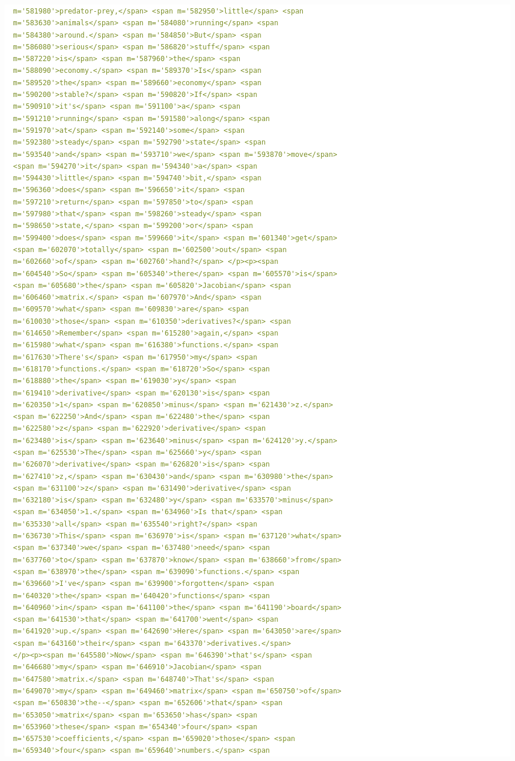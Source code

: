 ```yaml
  m='581980'>predator-prey,</span> <span m='582950'>little</span> <span
  m='583630'>animals</span> <span m='584080'>running</span> <span
  m='584380'>around.</span> <span m='584850'>But</span> <span
  m='586080'>serious</span> <span m='586820'>stuff</span> <span
  m='587220'>is</span> <span m='587960'>the</span> <span
  m='588090'>economy.</span> <span m='589370'>Is</span> <span
  m='589520'>the</span> <span m='589660'>economy</span> <span
  m='590200'>stable?</span> <span m='590820'>If</span> <span
  m='590910'>it's</span> <span m='591100'>a</span> <span
  m='591210'>running</span> <span m='591580'>along</span> <span
  m='591970'>at</span> <span m='592140'>some</span> <span
  m='592380'>steady</span> <span m='592790'>state</span> <span
  m='593540'>and</span> <span m='593710'>we</span> <span m='593870'>move</span>
  <span m='594270'>it</span> <span m='594340'>a</span> <span
  m='594430'>little</span> <span m='594740'>bit,</span> <span
  m='596360'>does</span> <span m='596650'>it</span> <span
  m='597210'>return</span> <span m='597850'>to</span> <span
  m='597980'>that</span> <span m='598260'>steady</span> <span
  m='598650'>state,</span> <span m='599200'>or</span> <span
  m='599400'>does</span> <span m='599660'>it</span> <span m='601340'>get</span>
  <span m='602070'>totally</span> <span m='602500'>out</span> <span
  m='602660'>of</span> <span m='602760'>hand?</span> </p><p><span
  m='604540'>So</span> <span m='605340'>there</span> <span m='605570'>is</span>
  <span m='605680'>the</span> <span m='605820'>Jacobian</span> <span
  m='606460'>matrix.</span> <span m='607970'>And</span> <span
  m='609570'>what</span> <span m='609830'>are</span> <span
  m='610030'>those</span> <span m='610350'>derivatives?</span> <span
  m='614650'>Remember</span> <span m='615280'>again,</span> <span
  m='615980'>what</span> <span m='616380'>functions.</span> <span
  m='617630'>There's</span> <span m='617950'>my</span> <span
  m='618170'>functions.</span> <span m='618720'>So</span> <span
  m='618880'>the</span> <span m='619030'>y</span> <span
  m='619410'>derivative</span> <span m='620130'>is</span> <span
  m='620350'>1</span> <span m='620850'>minus</span> <span m='621430'>z.</span>
  <span m='622250'>And</span> <span m='622480'>the</span> <span
  m='622580'>z</span> <span m='622920'>derivative</span> <span
  m='623480'>is</span> <span m='623640'>minus</span> <span m='624120'>y.</span>
  <span m='625530'>The</span> <span m='625660'>y</span> <span
  m='626070'>derivative</span> <span m='626820'>is</span> <span
  m='627410'>z,</span> <span m='630430'>and</span> <span m='630980'>the</span>
  <span m='631100'>z</span> <span m='631490'>derivative</span> <span
  m='632180'>is</span> <span m='632480'>y</span> <span m='633570'>minus</span>
  <span m='634050'>1.</span> <span m='634960'>Is that</span> <span
  m='635330'>all</span> <span m='635540'>right?</span> <span
  m='636730'>This</span> <span m='636970'>is</span> <span m='637120'>what</span>
  <span m='637340'>we</span> <span m='637480'>need</span> <span
  m='637760'>to</span> <span m='637870'>know</span> <span m='638660'>from</span>
  <span m='638970'>the</span> <span m='639090'>functions.</span> <span
  m='639660'>I've</span> <span m='639900'>forgotten</span> <span
  m='640320'>the</span> <span m='640420'>functions</span> <span
  m='640960'>in</span> <span m='641100'>the</span> <span m='641190'>board</span>
  <span m='641530'>that</span> <span m='641700'>went</span> <span
  m='641920'>up.</span> <span m='642690'>Here</span> <span m='643050'>are</span>
  <span m='643160'>their</span> <span m='643370'>derivatives.</span>
  </p><p><span m='645580'>Now</span> <span m='646390'>that's</span> <span
  m='646680'>my</span> <span m='646910'>Jacobian</span> <span
  m='647580'>matrix.</span> <span m='648740'>That's</span> <span
  m='649070'>my</span> <span m='649460'>matrix</span> <span m='650750'>of</span>
  <span m='650830'>the--</span> <span m='652606'>that</span> <span
  m='653050'>matrix</span> <span m='653650'>has</span> <span
  m='653960'>these</span> <span m='654340'>four</span> <span
  m='657530'>coefficients,</span> <span m='659020'>those</span> <span
  m='659340'>four</span> <span m='659640'>numbers.</span> <span
```